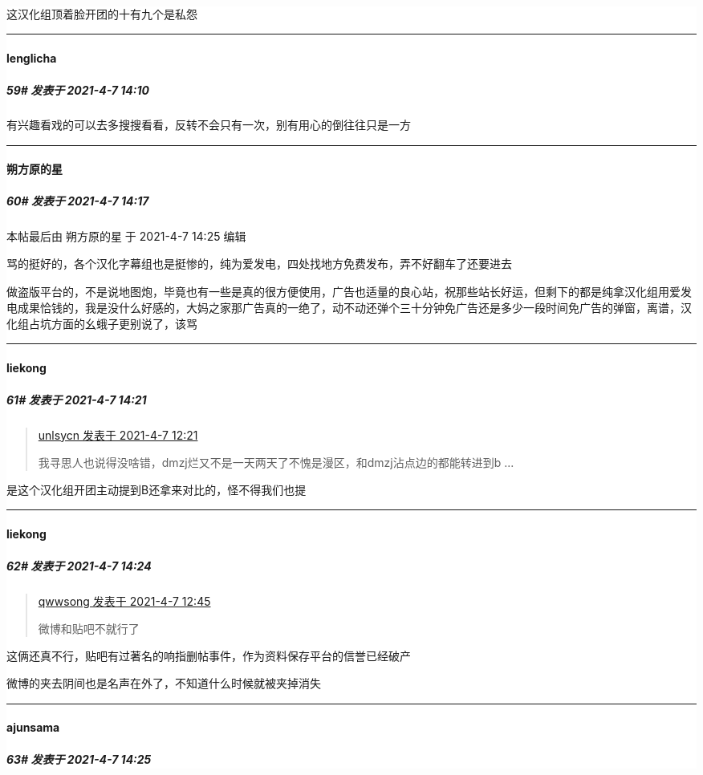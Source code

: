 
这汉化组顶着脸开团的十有九个是私怨


*****

####  lenglicha  
##### 59#       发表于 2021-4-7 14:10


有兴趣看戏的可以去多搜搜看看，反转不会只有一次，别有用心的倒往往只是一方


*****

####  朔方原的星  
##### 60#       发表于 2021-4-7 14:17


 本帖最后由 朔方原的星 于 2021-4-7 14:25 编辑 

骂的挺好的，各个汉化字幕组也是挺惨的，纯为爱发电，四处找地方免费发布，弄不好翻车了还要进去

做盗版平台的，不是说地图炮，毕竟也有一些是真的很方便使用，广告也适量的良心站，祝那些站长好运，但剩下的都是纯拿汉化组用爱发电成果恰钱的，我是没什么好感的，大妈之家那广告真的一绝了，动不动还弹个三十分钟免广告还是多少一段时间免广告的弹窗，离谱，汉化组占坑方面的幺蛾子更别说了，该骂




*****

####  liekong  
##### 61#       发表于 2021-4-7 14:21


<blockquote><a href="httphttps://bbs.saraba1st.com/2b/forum.php?mod=redirect&amp;goto=findpost&amp;pid=50858972&amp;ptid=1997690" target="_blank">unlsycn 发表于 2021-4-7 12:21</a>

我寻思人也说得没啥错，dmzj烂又不是一天两天了不愧是漫区，和dmzj沾点边的都能转进到b ...</blockquote>
是这个汉化组开团主动提到B还拿来对比的，怪不得我们也提


*****

####  liekong  
##### 62#       发表于 2021-4-7 14:24


<blockquote><a href="httphttps://bbs.saraba1st.com/2b/forum.php?mod=redirect&amp;goto=findpost&amp;pid=50859269&amp;ptid=1997690" target="_blank">qwwsong 发表于 2021-4-7 12:45</a>

微博和贴吧不就行了</blockquote>
这俩还真不行，贴吧有过著名的响指删帖事件，作为资料保存平台的信誉已经破产

微博的夹去阴间也是名声在外了，不知道什么时候就被夹掉消失


*****

####  ajunsama  
##### 63#       发表于 2021-4-7 14:25
